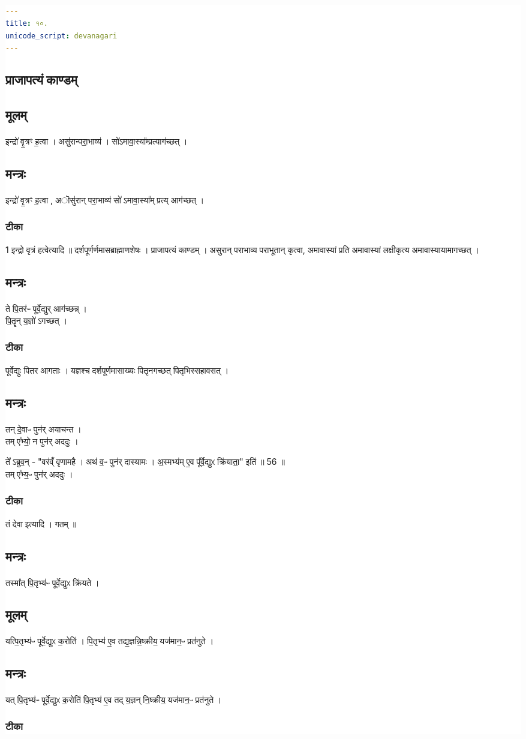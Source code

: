 ```yaml
---
title: १०.
unicode_script: devanagari
---
```

##   प्राजापत्यं काण्डम्

## मूलम्
इन्द्रो॑ वृ॒त्रꣳ ह॒त्वा ।
असु॑रान्परा॒भाव्य॑ ।
सो॑ऽमावा॒स्या᳚म्प्रत्याग॑च्छत् ।
## मन्त्रः
इन्द्रो॑ वृ॒त्रꣳ ह॒त्वा , अॊसु॑रान् परा॒भाव्य॑ सो॑ ऽमावा॒स्या᳚म् प्रत्य् आग॑च्छत् ।  
###  टीका
1 इन्द्रो वृत्रं हत्वेत्यादि ॥ दर्शपूर्णर्णमासब्राह्माणशेषः । प्राजापत्यं काण्डम् । असुरान् पराभाव्य पराभूतान् कृत्वा, अमावास्यां प्रति अमावास्यां लक्षीकृत्य अमावास्यायामागच्छत् ।
## मन्त्रः

ते पि॒तर॑ᳶ पूर्वे॒द्युर् आग॑च्छन्न् ।  
पि॒तॄन् य॒ज्ञो॑ ऽगच्छत् ।  
###  टीका
पूर्वेद्युः पितर आगताः । यज्ञश्च दर्शपूर्णमासाख्यः पितृनगच्छत् पितृभिस्सहावसत् ।
## मन्त्रः
तन् दे॒वाᳶ पुन॑र् अयाचन्त ।  
तम् ए᳚भ्यो॒ न पुन॑र् अददुः ।  

ते᳚ ऽब्रुव॒न्  - "वर॑व्ँ वृणामहै ।  अथ॑ व॒ᳶ पुन॑र् दास्यामः ।  अ॒स्मभ्य॑म् ए॒व पू᳚र्वे॒द्युᳵ क्रि॑याता॒" इति॑ ॥ 56 ॥  
तम् ए᳚भ्य॒ᳶ पुन॑र् अददुः ।  
###  टीका

तं देवा इत्यादि । गतम् ॥
## मन्त्रः
तस्मा᳚त् पि॒तृभ्य॑ᳶ पूर्वे॒द्युᳵ क्रि॑यते ।  
## मूलम्
यत्पि॒तृभ्य॑ᳶ पूर्वे॒द्युᳵ क॒रोति॑ ।
पि॒तृभ्य॑ ए॒व तद्य॒ज्ञन्नि॒ष्क्रीय॒ यज॑मान॒ᳶ प्रत॑नुते ।
## मन्त्रः
यत् पि॒तृभ्य॑ᳶ पूर्वे॒द्युᳵ क॒रोति॑ पि॒तृभ्य॑ ए॒व तद् य॒ज्ञन् नि॒ष्क्रीय॒ यज॑मान॒ᳶ प्रत॑नुते ।  
###  टीका
